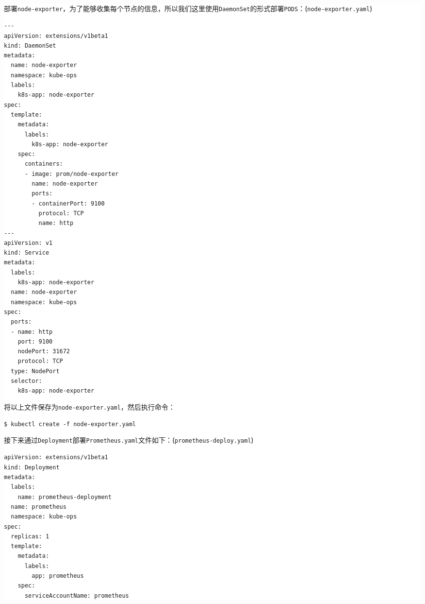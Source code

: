 部署`node-exporter`，为了能够收集每个节点的信息，所以我们这里使用`DaemonSet`的形式部署`PODS`：(`node-exporter.yaml`)

```
---
apiVersion: extensions/v1beta1
kind: DaemonSet
metadata:
  name: node-exporter
  namespace: kube-ops
  labels:
    k8s-app: node-exporter
spec:
  template:
    metadata:
      labels:
        k8s-app: node-exporter
    spec:
      containers:
      - image: prom/node-exporter
        name: node-exporter
        ports:
        - containerPort: 9100
          protocol: TCP
          name: http
---
apiVersion: v1
kind: Service
metadata:
  labels:
    k8s-app: node-exporter
  name: node-exporter
  namespace: kube-ops
spec:
  ports:
  - name: http
    port: 9100
    nodePort: 31672
    protocol: TCP
  type: NodePort
  selector:
    k8s-app: node-exporter
```

将以上文件保存为`node-exporter.yaml`，然后执行命令：

```
$ kubectl create -f node-exporter.yaml
```

接下来通过`Deployment`部署`Prometheus.yaml`文件如下：(`prometheus-deploy.yaml`)

```
apiVersion: extensions/v1beta1
kind: Deployment
metadata:
  labels:
    name: prometheus-deployment
  name: prometheus
  namespace: kube-ops
spec:
  replicas: 1
  template:
    metadata:
      labels:
        app: prometheus
    spec:
      serviceAccountName: prometheus
```